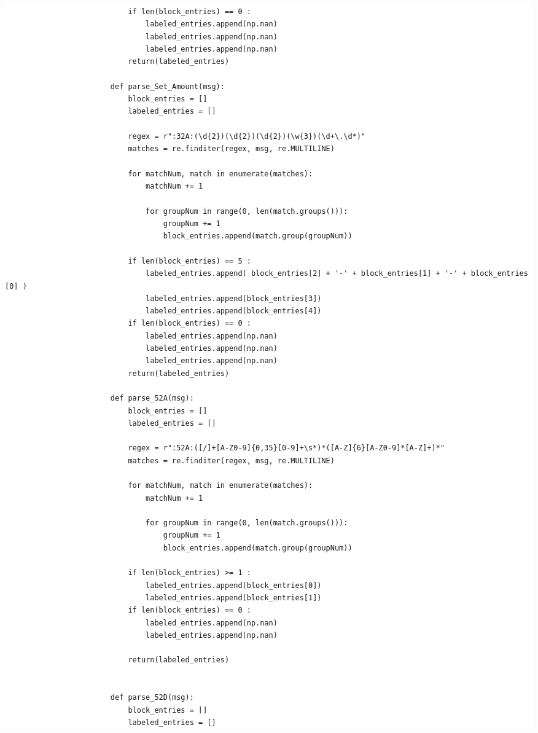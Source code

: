                                 if len(block_entries) == 0 :
                                    labeled_entries.append(np.nan)
                                    labeled_entries.append(np.nan)
                                    labeled_entries.append(np.nan)
                                return(labeled_entries)

                            def parse_Set_Amount(msg):
                                block_entries = []
                                labeled_entries = []

                                regex = r":32A:(\d{2})(\d{2})(\d{2})(\w{3})(\d+\.\d*)"
                                matches = re.finditer(regex, msg, re.MULTILINE)

                                for matchNum, match in enumerate(matches):
                                    matchNum += 1

                                    for groupNum in range(0, len(match.groups())):
                                        groupNum += 1
                                        block_entries.append(match.group(groupNum))

                                if len(block_entries) == 5 :
                                    labeled_entries.append( block_entries[2] + '-' + block_entries[1] + '-' + block_entries[0] )
                                    labeled_entries.append(block_entries[3])
                                    labeled_entries.append(block_entries[4])
                                if len(block_entries) == 0 :
                                    labeled_entries.append(np.nan)
                                    labeled_entries.append(np.nan)
                                    labeled_entries.append(np.nan)
                                return(labeled_entries)
                            
                            def parse_52A(msg):
                                block_entries = []
                                labeled_entries = []

                                regex = r":52A:([/]+[A-Z0-9]{0,35}[0-9]+\s*)*([A-Z]{6}[A-Z0-9]*[A-Z]+)*"
                                matches = re.finditer(regex, msg, re.MULTILINE)

                                for matchNum, match in enumerate(matches):
                                    matchNum += 1

                                    for groupNum in range(0, len(match.groups())):
                                        groupNum += 1
                                        block_entries.append(match.group(groupNum))

                                if len(block_entries) >= 1 :
                                    labeled_entries.append(block_entries[0])
                                    labeled_entries.append(block_entries[1])
                                if len(block_entries) == 0 :
                                    labeled_entries.append(np.nan)
                                    labeled_entries.append(np.nan)

                                return(labeled_entries)


                            def parse_52D(msg):
                                block_entries = []
                                labeled_entries = []
